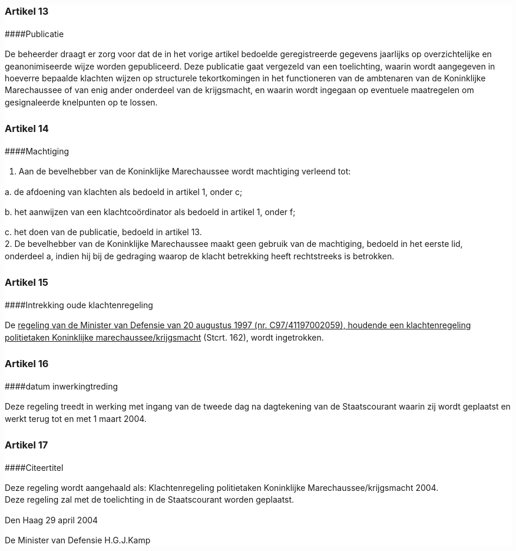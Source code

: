 ### Artikel  13  

####Publicatie

De beheerder draagt er zorg voor dat de in het vorige artikel bedoelde geregistreerde gegevens jaarlijks op overzichtelijke en geanonimiseerde wijze worden gepubliceerd. Deze publicatie gaat vergezeld van een toelichting, waarin wordt aangegeven in hoeverre bepaalde klachten wijzen op structurele tekortkomingen in het functioneren van de ambtenaren van de Koninklijke Marechaussee of van enig ander onderdeel van de krijgsmacht, en waarin wordt ingegaan op eventuele maatregelen om gesignaleerde knelpunten op te lossen.  

### Artikel  14  

####Machtiging

1.  Aan de bevelhebber van de Koninklijke Marechaussee wordt machtiging verleend tot: 

a. de afdoening van klachten als bedoeld in artikel 1, onder c;  

b. het aanwijzen van een klachtcoördinator als bedoeld in artikel 1, onder f;  

c. het doen van de publicatie, bedoeld in artikel 13.     
2.  De bevelhebber van de Koninklijke Marechaussee maakt geen gebruik van de machtiging, bedoeld in het eerste lid, onderdeel a, indien hij bij de gedraging waarop de klacht betrekking heeft rechtstreeks is betrokken.   

### Artikel  15  

####Intrekking oude klachtenregeling

De [regeling van de Minister van Defensie van 20 augustus 1997 (nr. C97/41197002059), houdende een klachtenregeling politietaken Koninklijke marechaussee/krijgsmacht](../../../../../../../ministeriele-regeling/klachtenregeling/politietaken/koninklijke/marechausseekrijgsmacht/BWBR0008874/README.md) (Stcrt. 162), wordt ingetrokken.  

### Artikel  16  

####datum inwerkingtreding

Deze regeling treedt in werking met ingang van de tweede dag na dagtekening van de Staatscourant waarin zij wordt geplaatst en werkt terug tot en met 1 maart 2004.  

### Artikel  17  

####Citeertitel

Deze regeling wordt aangehaald als: Klachtenregeling politietaken Koninklijke Marechaussee/krijgsmacht 2004.  
Deze regeling zal met de toelichting in de Staatscourant worden geplaatst.   

Den Haag 
29 april 2004    

De 
Minister van Defensie
H.G.J.Kamp    

